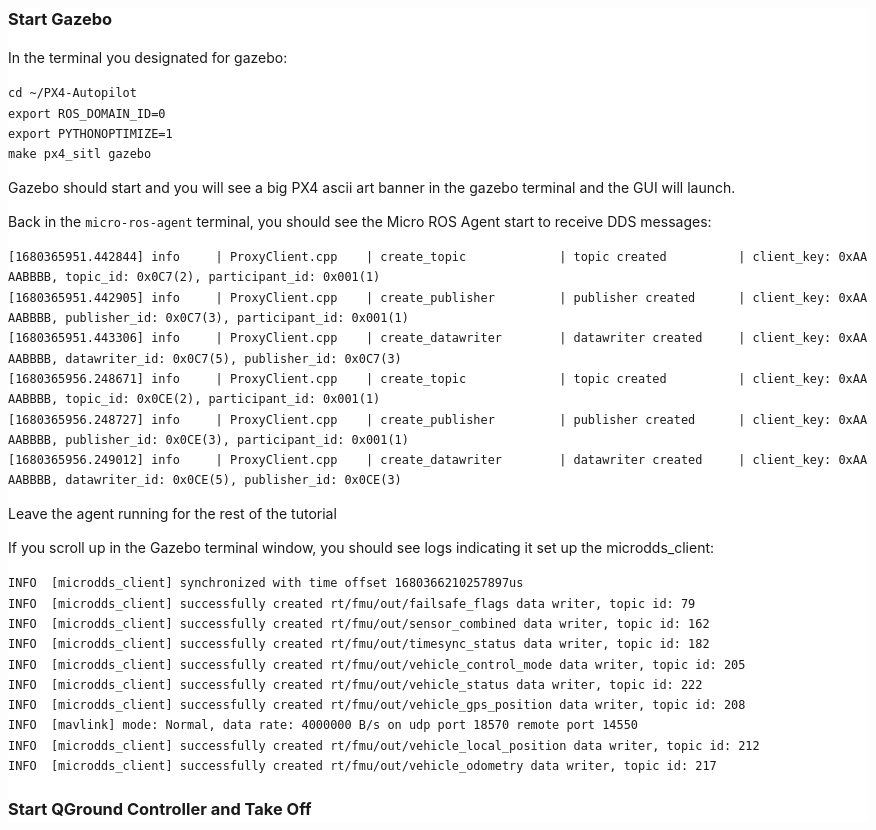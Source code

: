 ### Start Gazebo

In the terminal you designated for gazebo:

```
cd ~/PX4-Autopilot
export ROS_DOMAIN_ID=0
export PYTHONOPTIMIZE=1
make px4_sitl gazebo
```

Gazebo should start and you will see a big PX4 ascii art banner in the gazebo terminal and the GUI will launch.

Back in the  `micro-ros-agent` terminal, you should see the Micro ROS Agent start to receive DDS messages:


```
[1680365951.442844] info     | ProxyClient.cpp    | create_topic             | topic created          | client_key: 0xAAAABBBB, topic_id: 0x0C7(2), participant_id: 0x001(1)
[1680365951.442905] info     | ProxyClient.cpp    | create_publisher         | publisher created      | client_key: 0xAAAABBBB, publisher_id: 0x0C7(3), participant_id: 0x001(1)
[1680365951.443306] info     | ProxyClient.cpp    | create_datawriter        | datawriter created     | client_key: 0xAAAABBBB, datawriter_id: 0x0C7(5), publisher_id: 0x0C7(3)
[1680365956.248671] info     | ProxyClient.cpp    | create_topic             | topic created          | client_key: 0xAAAABBBB, topic_id: 0x0CE(2), participant_id: 0x001(1)
[1680365956.248727] info     | ProxyClient.cpp    | create_publisher         | publisher created      | client_key: 0xAAAABBBB, publisher_id: 0x0CE(3), participant_id: 0x001(1)
[1680365956.249012] info     | ProxyClient.cpp    | create_datawriter        | datawriter created     | client_key: 0xAAAABBBB, datawriter_id: 0x0CE(5), publisher_id: 0x0CE(3)
```

Leave the agent running for the rest of the tutorial

If you scroll up in the Gazebo terminal window, you should see logs indicating it set up the microdds_client:

```
INFO  [microdds_client] synchronized with time offset 1680366210257897us
INFO  [microdds_client] successfully created rt/fmu/out/failsafe_flags data writer, topic id: 79
INFO  [microdds_client] successfully created rt/fmu/out/sensor_combined data writer, topic id: 162
INFO  [microdds_client] successfully created rt/fmu/out/timesync_status data writer, topic id: 182
INFO  [microdds_client] successfully created rt/fmu/out/vehicle_control_mode data writer, topic id: 205
INFO  [microdds_client] successfully created rt/fmu/out/vehicle_status data writer, topic id: 222
INFO  [microdds_client] successfully created rt/fmu/out/vehicle_gps_position data writer, topic id: 208
INFO  [mavlink] mode: Normal, data rate: 4000000 B/s on udp port 18570 remote port 14550
INFO  [microdds_client] successfully created rt/fmu/out/vehicle_local_position data writer, topic id: 212
INFO  [microdds_client] successfully created rt/fmu/out/vehicle_odometry data writer, topic id: 217
```

### Start QGround Controller and Take Off
